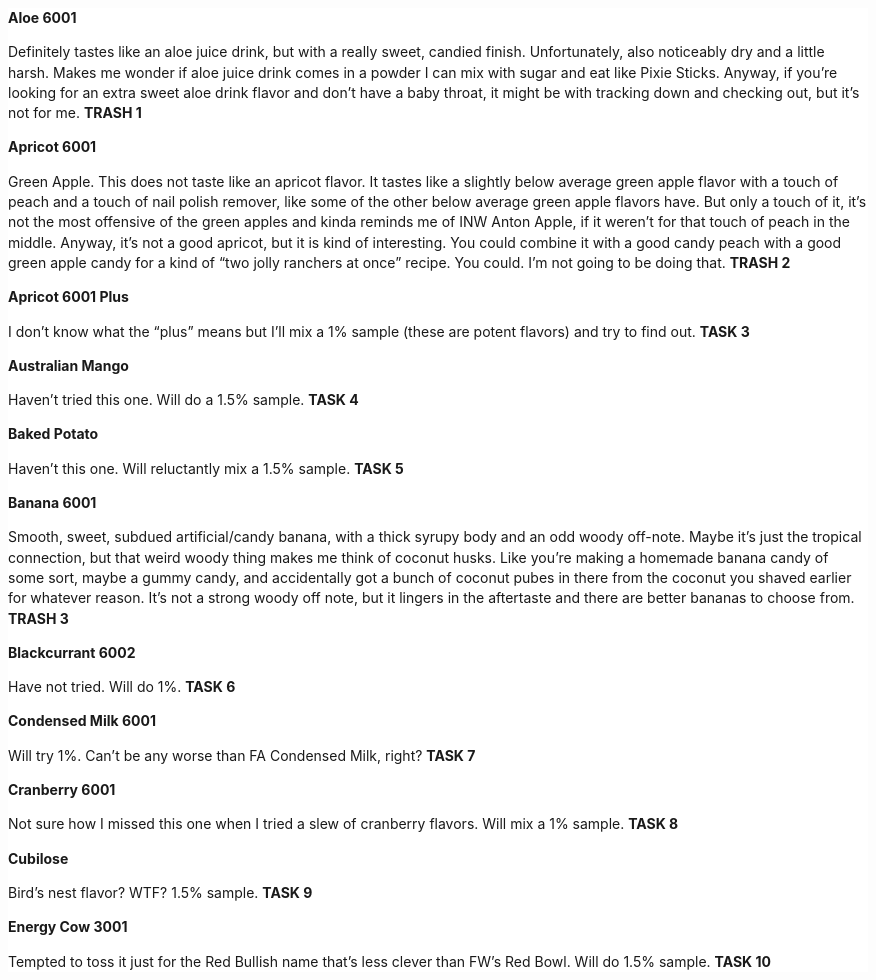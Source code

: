 **Aloe 6001**

Definitely tastes like an aloe juice drink, but with a really sweet, candied finish. Unfortunately, also noticeably dry and a little harsh. Makes me wonder if aloe juice drink comes in a powder I can mix with sugar and eat like Pixie Sticks. Anyway, if you’re looking for an extra sweet aloe drink flavor and don’t have a baby throat, it might be with tracking down and checking out, but it’s not for me. **TRASH 1**

**Apricot 6001**

Green Apple. This does not taste like an apricot flavor. It tastes like a slightly below average green apple flavor with a touch of peach and a touch of nail polish remover, like some of the other below average green apple flavors have. But only a touch of it, it’s not the most offensive of the green apples and kinda reminds me of INW Anton Apple, if it weren’t for that touch of peach in the middle. Anyway, it’s not a good apricot, but it is kind of interesting. You could combine it with a good candy peach with a good green apple candy for a kind of “two jolly ranchers at once” recipe. You could. I’m not going to be doing that. **TRASH 2**

**Apricot 6001 Plus**

I don’t know what the “plus” means but I’ll mix a 1% sample (these are potent flavors) and try to find out. **TASK 3**

**Australian Mango**

Haven’t tried this one. Will do a 1.5% sample. **TASK 4**

**Baked Potato**

Haven’t this one. Will reluctantly mix a 1.5% sample. **TASK 5**

**Banana 6001**

Smooth, sweet, subdued artificial/candy banana, with a thick syrupy body and an odd woody off-note. Maybe it’s just the tropical connection, but that weird woody thing makes me think of coconut husks. Like you’re making a homemade banana candy of some sort, maybe a gummy candy, and accidentally got a bunch of coconut pubes in there from the coconut you shaved earlier for whatever reason. It’s not a strong woody off note, but it lingers in the aftertaste and there are better bananas to choose from. **TRASH 3**

**Blackcurrant 6002**

Have not tried. Will do 1%. **TASK 6**

**Condensed Milk 6001**

Will try 1%. Can’t be any worse than FA Condensed Milk, right? **TASK 7**

**Cranberry 6001**

Not sure how I missed this one when I tried a slew of cranberry flavors. Will mix a 1% sample. **TASK 8**

**Cubilose**

Bird’s nest flavor? WTF? 1.5% sample. **TASK 9**

**Energy Cow 3001**

Tempted to toss it just for the Red Bullish name that’s less clever than FW’s Red Bowl. Will do 1.5% sample. **TASK 10**
